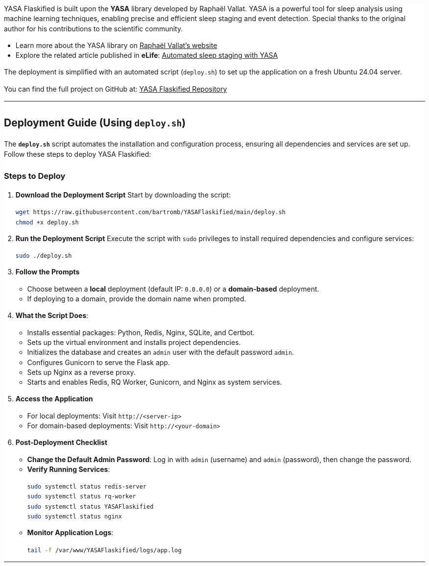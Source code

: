YASA Flaskified is built upon the **YASA** library developed by Raphaël Vallat. YASA is a powerful tool for sleep analysis using machine learning techniques, enabling precise and efficient sleep staging and event detection. Special thanks to the original author for his contributions to the scientific community.

- Learn more about the YASA library on [Raphaël Vallat’s website](https://raphaelvallat.com/yasa/)
- Explore the related article published in **eLife**: [Automated sleep staging with YASA](https://elifesciences.org/articles/70092)

The deployment is simplified with an automated script (`deploy.sh`) to set up the application on a fresh Ubuntu 24.04 server.

You can find the full project on GitHub at: [YASA Flaskified Repository](https://github.com/bartromb/YASAFlaskified)

---

## Deployment Guide (Using `deploy.sh`)

The **`deploy.sh`** script automates the installation and configuration process, ensuring all dependencies and services are set up. Follow these steps to deploy YASA Flaskified:

### Steps to Deploy

1. **Download the Deployment Script**
   Start by downloading the script:
   ```bash
   wget https://raw.githubusercontent.com/bartromb/YASAFlaskified/main/deploy.sh
   chmod +x deploy.sh
   ```

2. **Run the Deployment Script**
   Execute the script with `sudo` privileges to install required dependencies and configure services:
   ```bash
   sudo ./deploy.sh
   ```

3. **Follow the Prompts**
   - Choose between a **local** deployment (default IP: `0.0.0.0`) or a **domain-based** deployment.
   - If deploying to a domain, provide the domain name when prompted.

4. **What the Script Does**:
   - Installs essential packages: Python, Redis, Nginx, SQLite, and Certbot.
   - Sets up the virtual environment and installs project dependencies.
   - Initializes the database and creates an `admin` user with the default password `admin`.
   - Configures Gunicorn to serve the Flask app.
   - Sets up Nginx as a reverse proxy.
   - Starts and enables Redis, RQ Worker, Gunicorn, and Nginx as system services.

5. **Access the Application**
   - For local deployments: Visit `http://<server-ip>`
   - For domain-based deployments: Visit `http://<your-domain>`

6. **Post-Deployment Checklist**
   - **Change the Default Admin Password**:
     Log in with `admin` (username) and `admin` (password), then change the password.
   - **Verify Running Services**:
     ```bash
     sudo systemctl status redis-server
     sudo systemctl status rq-worker
     sudo systemctl status YASAFlaskified
     sudo systemctl status nginx
     ```
   - **Monitor Application Logs**:
     ```bash
     tail -f /var/www/YASAFlaskified/logs/app.log
     ```

---